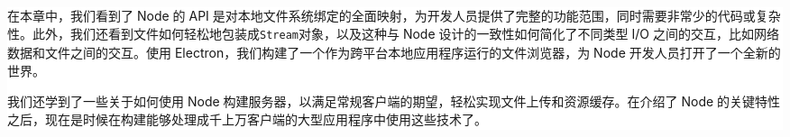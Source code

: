 在本章中，我们看到了 Node 的 API 是对本地文件系统绑定的全面映射，为开发人员提供了完整的功能范围，同时需要非常少的代码或复杂性。此外，我们还看到文件如何轻松地包装成`Stream`对象，以及这种与 Node 设计的一致性如何简化了不同类型 I/O 之间的交互，比如网络数据和文件之间的交互。使用 Electron，我们构建了一个作为跨平台本地应用程序运行的文件浏览器，为 Node 开发人员打开了一个全新的世界。

我们还学到了一些关于如何使用 Node 构建服务器，以满足常规客户端的期望，轻松实现文件上传和资源缓存。在介绍了 Node 的关键特性之后，现在是时候在构建能够处理成千上万客户端的大型应用程序中使用这些技术了。
